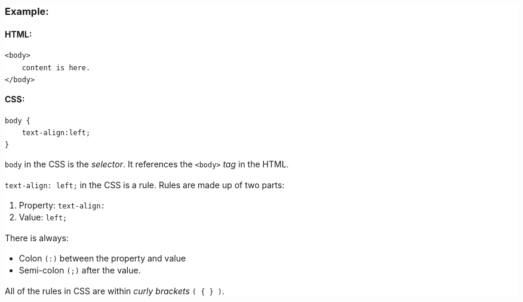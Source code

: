 ### Example: 

**HTML:**
``` 
<body>
    content is here.
</body>
```

**CSS:** 
```
body {
    text-align:left;
}
```

`body` in the CSS is the *selector*. It references the `<body>` *tag* in the HTML.

`text-align: left;` in the CSS is a rule. Rules are made up of two parts:
1. Property: `text-align:`
2. Value: `left;`

There is always: 
- Colon `(:)` between the property and value 
- Semi-colon `(;)` after the value.

All of the rules in CSS are within *curly brackets* `( { } )`.